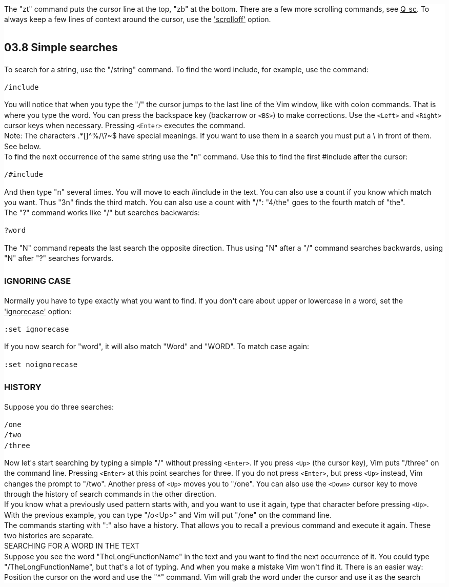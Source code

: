 <div class="old-help-para">The "zt" command puts the cursor line at the top, "zb" at the bottom.  There
are a few more scrolling commands, see <a href="/neovim-docs-web/en/quickref#Q_sc">Q_sc</a>.  To always keep a few lines of
context around the cursor, use the <a href="/neovim-docs-web/en/options#'scrolloff'">'scrolloff'</a> option.</div>
<div class="old-help-para"><h2 class="help-heading"><span class="help-heading-tags"><a name="03.8"></a><span class="help-tag">03.8</span>  	Simple searches</span></h2></div>
<div class="old-help-para">To search for a string, use the "/string" command.  To find the word include,
for example, use the command:<pre>/include</pre>
You will notice that when you type the "/" the cursor jumps to the last line
of the Vim window, like with colon commands.  That is where you type the word.
You can press the backspace key (backarrow or <code>&lt;BS&gt;</code>) to make corrections.  Use
the <code>&lt;Left&gt;</code> and <code>&lt;Right&gt;</code> cursor keys when necessary.
   Pressing <code>&lt;Enter&gt;</code> executes the command.</div>
<div class="old-help-para">	Note:
	The characters .*[]^%/\?~$ have special meanings.  If you want to use
	them in a search you must put a \ in front of them.  See below.</div>
<div class="old-help-para">To find the next occurrence of the same string use the "n" command.  Use this
to find the first #include after the cursor:<pre>/#include</pre>
And then type "n" several times.  You will move to each #include in the text.
You can also use a count if you know which match you want.  Thus "3n" finds
the third match.  You can also use a count with "/": "4/the" goes to the
fourth match of "the".</div>
<div class="old-help-para">The "?" command works like "/" but searches backwards:<pre>?word</pre>
The "N" command repeats the last search the opposite direction.  Thus using
"N" after a "/" command searches backwards, using "N" after "?" searches
forwards.</div>
<div class="old-help-para"><a name="_ignoring-case"></a><h3 class="help-heading">IGNORING CASE</h3></div>
<div class="old-help-para">Normally you have to type exactly what you want to find.  If you don't care
about upper or lowercase in a word, set the <a href="/neovim-docs-web/en/options#'ignorecase'">'ignorecase'</a> option:<pre>:set ignorecase</pre>
If you now search for "word", it will also match "Word" and "WORD".  To match
case again:<pre>:set noignorecase</pre>
<a name="_history"></a><h3 class="help-heading">HISTORY</h3></div>
<div class="old-help-para">Suppose you do three searches:<pre>/one
/two
/three</pre>
Now let's start searching by typing a simple "/" without pressing <code>&lt;Enter&gt;</code>.  If
you press <code>&lt;Up&gt;</code> (the cursor key), Vim puts "/three" on the command line.
Pressing <code>&lt;Enter&gt;</code> at this point searches for three.  If you do not press
<code>&lt;Enter&gt;</code>, but press <code>&lt;Up&gt;</code> instead, Vim changes the prompt to "/two".  Another
press of <code>&lt;Up&gt;</code> moves you to "/one".
   You can also use the <code>&lt;Down&gt;</code> cursor key to move through the history of
search commands in the other direction.</div>
<div class="old-help-para">If you know what a previously used pattern starts with, and you want to use it
again, type that character before pressing <code>&lt;Up&gt;</code>.  With the previous example,
you can type "/o&lt;Up&gt;" and Vim will put "/one" on the command line.</div>
<div class="old-help-para">The commands starting with ":" also have a history.  That allows you to recall
a previous command and execute it again.  These two histories are separate.</div>
<div class="old-help-para">SEARCHING FOR A WORD IN THE TEXT</div>
<div class="old-help-para">Suppose you see the word "TheLongFunctionName" in the text and you want to
find the next occurrence of it.  You could type "/TheLongFunctionName", but
that's a lot of typing.  And when you make a mistake Vim won't find it.
   There is an easier way: Position the cursor on the word and use the "*"
command.  Vim will grab the word under the cursor and use it as the search